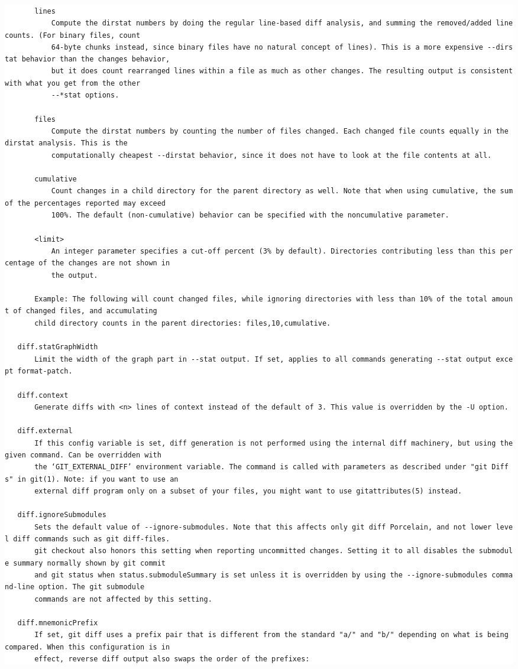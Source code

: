            lines
               Compute the dirstat numbers by doing the regular line-based diff analysis, and summing the removed/added line counts. (For binary files, count
               64-byte chunks instead, since binary files have no natural concept of lines). This is a more expensive --dirstat behavior than the changes behavior,
               but it does count rearranged lines within a file as much as other changes. The resulting output is consistent with what you get from the other
               --*stat options.

           files
               Compute the dirstat numbers by counting the number of files changed. Each changed file counts equally in the dirstat analysis. This is the
               computationally cheapest --dirstat behavior, since it does not have to look at the file contents at all.

           cumulative
               Count changes in a child directory for the parent directory as well. Note that when using cumulative, the sum of the percentages reported may exceed
               100%. The default (non-cumulative) behavior can be specified with the noncumulative parameter.

           <limit>
               An integer parameter specifies a cut-off percent (3% by default). Directories contributing less than this percentage of the changes are not shown in
               the output.

           Example: The following will count changed files, while ignoring directories with less than 10% of the total amount of changed files, and accumulating
           child directory counts in the parent directories: files,10,cumulative.

       diff.statGraphWidth
           Limit the width of the graph part in --stat output. If set, applies to all commands generating --stat output except format-patch.

       diff.context
           Generate diffs with <n> lines of context instead of the default of 3. This value is overridden by the -U option.

       diff.external
           If this config variable is set, diff generation is not performed using the internal diff machinery, but using the given command. Can be overridden with
           the ‘GIT_EXTERNAL_DIFF’ environment variable. The command is called with parameters as described under "git Diffs" in git(1). Note: if you want to use an
           external diff program only on a subset of your files, you might want to use gitattributes(5) instead.

       diff.ignoreSubmodules
           Sets the default value of --ignore-submodules. Note that this affects only git diff Porcelain, and not lower level diff commands such as git diff-files.
           git checkout also honors this setting when reporting uncommitted changes. Setting it to all disables the submodule summary normally shown by git commit
           and git status when status.submoduleSummary is set unless it is overridden by using the --ignore-submodules command-line option. The git submodule
           commands are not affected by this setting.

       diff.mnemonicPrefix
           If set, git diff uses a prefix pair that is different from the standard "a/" and "b/" depending on what is being compared. When this configuration is in
           effect, reverse diff output also swaps the order of the prefixes:
